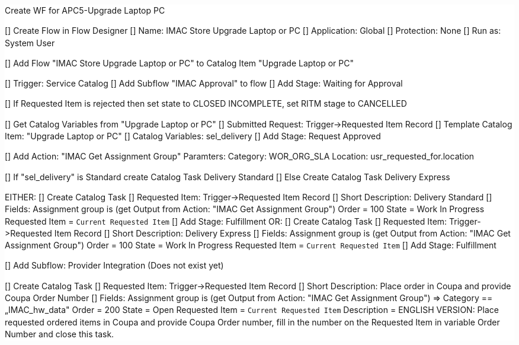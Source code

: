 Create WF for APC5-Upgrade Laptop PC

[] Create Flow in Flow Designer
  [] Name: IMAC Store Upgrade Laptop or PC
  [] Application: Global
  [] Protection: None
  [] Run as: System User 

[] Add Flow "IMAC Store Upgrade Laptop or PC" to Catalog Item "Upgrade Laptop or PC" 

[] Trigger: Service Catalog 
[] Add Subflow "IMAC Approval" to flow 
  [] Add Stage: Waiting for Approval 

[] If Requested Item is rejected then set state to CLOSED INCOMPLETE, set RITM stage to CANCELLED

[] Get Catalog Variables from "Upgrade Laptop or PC" 
  [] Submitted Request: Trigger->Requested Item Record
  [] Template Catalog Item: "Upgrade Laptop or PC" 
  [] Catalog Variables: sel_delivery
  [] Add Stage: Request Approved

[] Add Action: "IMAC Get Assignment Group"
Paramters:
Category: WOR_ORG_SLA 
Location: usr_requested_for.location

[] If "sel_delivery" is Standard create Catalog Task Delivery Standard 
[] Else Create Catalog Task Delivery Express

EITHER:
[] Create Catalog Task 
  [] Requested Item: Trigger->Requested Item Record
  [] Short Description: Delivery Standard
  [] Fields: 
      Assignment group is (get Output from Action: "IMAC Get Assignment Group")
      Order = 100
      State = Work In Progress
      Requested Item = ```Current Requested Item```
  [] Add Stage: Fulfillment
OR:
[] Create Catalog Task 
  [] Requested Item: Trigger->Requested Item Record
  [] Short Description: Delivery Express
  [] Fields: 
      Assignment group is (get Output from Action: "IMAC Get Assignment Group")
      Order = 100
      State = Work In Progress
      Requested Item = ```Current Requested Item```
  [] Add Stage: Fulfillment

[] Add Subflow: Provider Integration (Does not exist yet) 

[] Create Catalog Task 
  [] Requested Item: Trigger->Requested Item Record
  [] Short Description: Place order in Coupa and provide Coupa Order Number
  [] Fields: 
      Assignment group is (get Output from Action: "IMAC Get Assignment Group") => Category == „IMAC_hw_data" 
      Order = 200
      State = Open
      Requested Item = ```Current Requested Item```
      Description = 
ENGLISH VERSION:
Place requested ordered items in Coupa and provide Coupa Order number, fill in the number on the Requested Item in variable Order Number and close this task.

